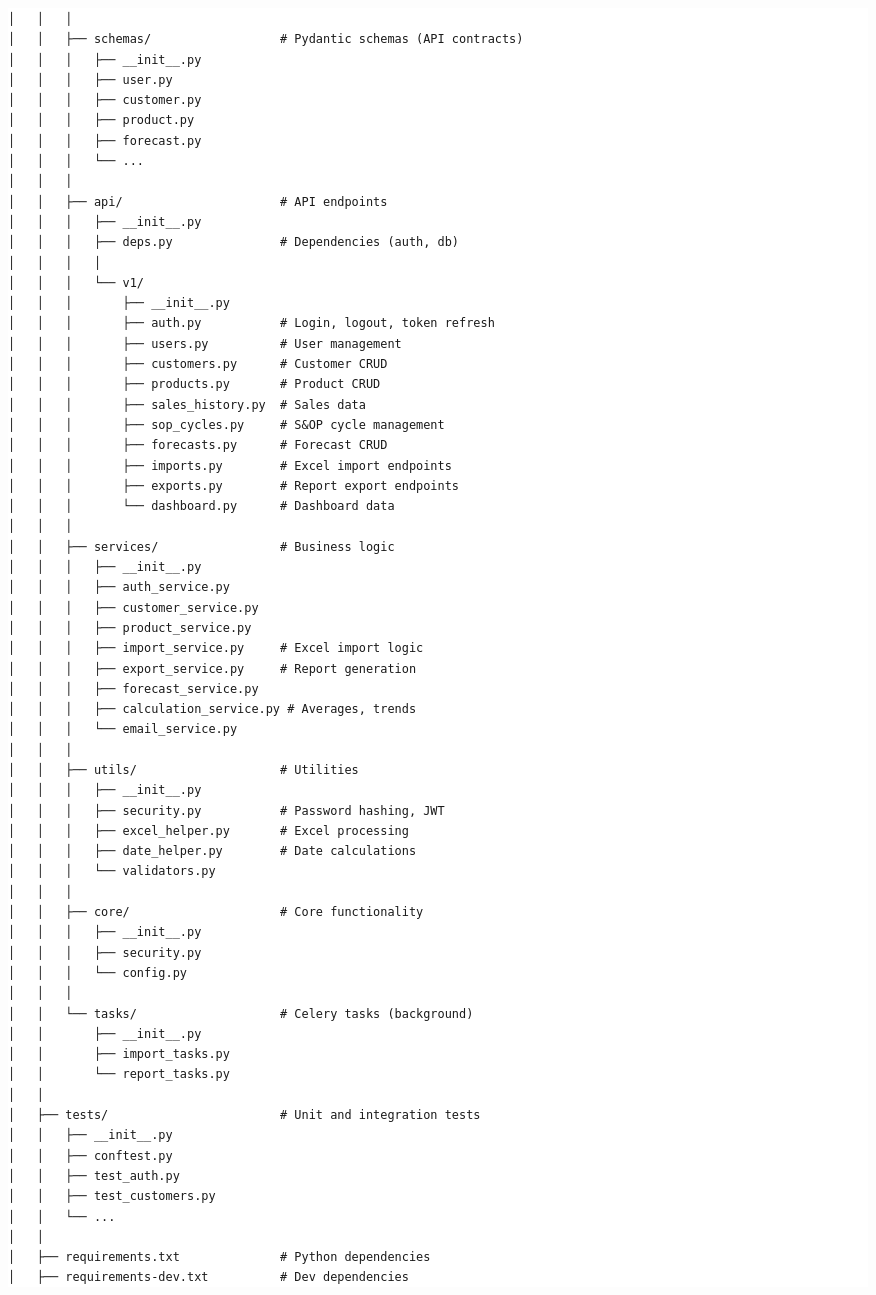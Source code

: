 ```
│   │   │
│   │   ├── schemas/                  # Pydantic schemas (API contracts)
│   │   │   ├── __init__.py
│   │   │   ├── user.py
│   │   │   ├── customer.py
│   │   │   ├── product.py
│   │   │   ├── forecast.py
│   │   │   └── ...
│   │   │
│   │   ├── api/                      # API endpoints
│   │   │   ├── __init__.py
│   │   │   ├── deps.py               # Dependencies (auth, db)
│   │   │   │
│   │   │   └── v1/
│   │   │       ├── __init__.py
│   │   │       ├── auth.py           # Login, logout, token refresh
│   │   │       ├── users.py          # User management
│   │   │       ├── customers.py      # Customer CRUD
│   │   │       ├── products.py       # Product CRUD
│   │   │       ├── sales_history.py  # Sales data
│   │   │       ├── sop_cycles.py     # S&OP cycle management
│   │   │       ├── forecasts.py      # Forecast CRUD
│   │   │       ├── imports.py        # Excel import endpoints
│   │   │       ├── exports.py        # Report export endpoints
│   │   │       └── dashboard.py      # Dashboard data
│   │   │
│   │   ├── services/                 # Business logic
│   │   │   ├── __init__.py
│   │   │   ├── auth_service.py
│   │   │   ├── customer_service.py
│   │   │   ├── product_service.py
│   │   │   ├── import_service.py     # Excel import logic
│   │   │   ├── export_service.py     # Report generation
│   │   │   ├── forecast_service.py
│   │   │   ├── calculation_service.py # Averages, trends
│   │   │   └── email_service.py
│   │   │
│   │   ├── utils/                    # Utilities
│   │   │   ├── __init__.py
│   │   │   ├── security.py           # Password hashing, JWT
│   │   │   ├── excel_helper.py       # Excel processing
│   │   │   ├── date_helper.py        # Date calculations
│   │   │   └── validators.py
│   │   │
│   │   ├── core/                     # Core functionality
│   │   │   ├── __init__.py
│   │   │   ├── security.py
│   │   │   └── config.py
│   │   │
│   │   └── tasks/                    # Celery tasks (background)
│   │       ├── __init__.py
│   │       ├── import_tasks.py
│   │       └── report_tasks.py
│   │
│   ├── tests/                        # Unit and integration tests
│   │   ├── __init__.py
│   │   ├── conftest.py
│   │   ├── test_auth.py
│   │   ├── test_customers.py
│   │   └── ...
│   │
│   ├── requirements.txt              # Python dependencies
│   ├── requirements-dev.txt          # Dev dependencies
```